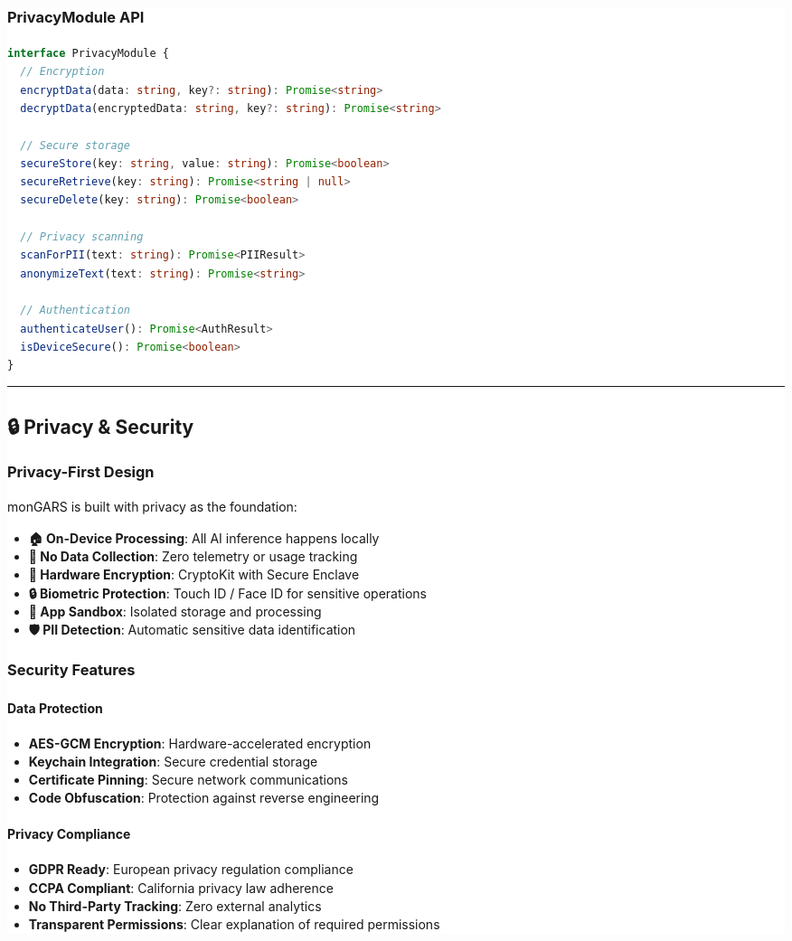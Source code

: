 ```typescript
```

### PrivacyModule API

```typescript
interface PrivacyModule {
  // Encryption
  encryptData(data: string, key?: string): Promise<string>
  decryptData(encryptedData: string, key?: string): Promise<string>
  
  // Secure storage
  secureStore(key: string, value: string): Promise<boolean>
  secureRetrieve(key: string): Promise<string | null>
  secureDelete(key: string): Promise<boolean>
  
  // Privacy scanning
  scanForPII(text: string): Promise<PIIResult>
  anonymizeText(text: string): Promise<string>
  
  // Authentication
  authenticateUser(): Promise<AuthResult>
  isDeviceSecure(): Promise<boolean>
}
```

---

## 🔒 Privacy & Security

### Privacy-First Design

monGARS is built with privacy as the foundation:

- **🏠 On-Device Processing**: All AI inference happens locally
- **🚫 No Data Collection**: Zero telemetry or usage tracking
- **🔐 Hardware Encryption**: CryptoKit with Secure Enclave
- **🔒 Biometric Protection**: Touch ID / Face ID for sensitive operations
- **📱 App Sandbox**: Isolated storage and processing
- **🛡️ PII Detection**: Automatic sensitive data identification

### Security Features

#### Data Protection
- **AES-GCM Encryption**: Hardware-accelerated encryption
- **Keychain Integration**: Secure credential storage
- **Certificate Pinning**: Secure network communications
- **Code Obfuscation**: Protection against reverse engineering

#### Privacy Compliance
- **GDPR Ready**: European privacy regulation compliance
- **CCPA Compliant**: California privacy law adherence
- **No Third-Party Tracking**: Zero external analytics
- **Transparent Permissions**: Clear explanation of required permissions
